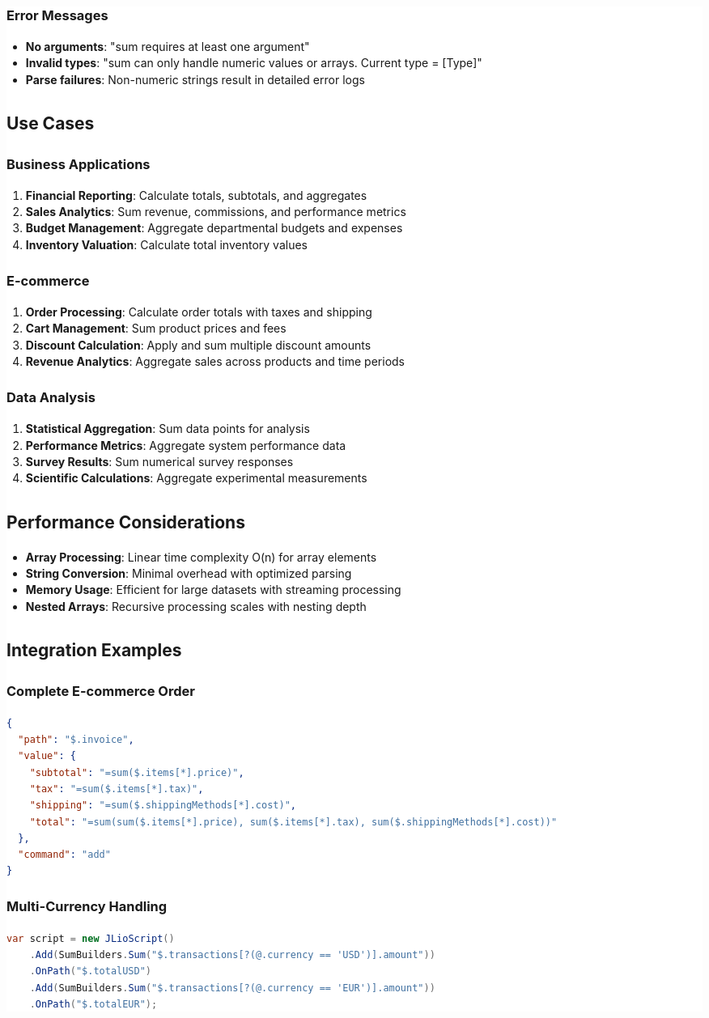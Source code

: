 ### Error Messages
- **No arguments**: "sum requires at least one argument"
- **Invalid types**: "sum can only handle numeric values or arrays. Current type = [Type]"
- **Parse failures**: Non-numeric strings result in detailed error logs

## Use Cases

### Business Applications
1. **Financial Reporting**: Calculate totals, subtotals, and aggregates
2. **Sales Analytics**: Sum revenue, commissions, and performance metrics
3. **Budget Management**: Aggregate departmental budgets and expenses
4. **Inventory Valuation**: Calculate total inventory values

### E-commerce
1. **Order Processing**: Calculate order totals with taxes and shipping
2. **Cart Management**: Sum product prices and fees
3. **Discount Calculation**: Apply and sum multiple discount amounts
4. **Revenue Analytics**: Aggregate sales across products and time periods

### Data Analysis
1. **Statistical Aggregation**: Sum data points for analysis
2. **Performance Metrics**: Aggregate system performance data
3. **Survey Results**: Sum numerical survey responses
4. **Scientific Calculations**: Aggregate experimental measurements

## Performance Considerations

- **Array Processing**: Linear time complexity O(n) for array elements
- **String Conversion**: Minimal overhead with optimized parsing
- **Memory Usage**: Efficient for large datasets with streaming processing
- **Nested Arrays**: Recursive processing scales with nesting depth

## Integration Examples

### Complete E-commerce Order
```json
{
  "path": "$.invoice",
  "value": {
    "subtotal": "=sum($.items[*].price)",
    "tax": "=sum($.items[*].tax)",
    "shipping": "=sum($.shippingMethods[*].cost)",
    "total": "=sum(sum($.items[*].price), sum($.items[*].tax), sum($.shippingMethods[*].cost))"
  },
  "command": "add"
}
```

### Multi-Currency Handling
```csharp
var script = new JLioScript()
    .Add(SumBuilders.Sum("$.transactions[?(@.currency == 'USD')].amount"))
    .OnPath("$.totalUSD")
    .Add(SumBuilders.Sum("$.transactions[?(@.currency == 'EUR')].amount"))
    .OnPath("$.totalEUR");
```
